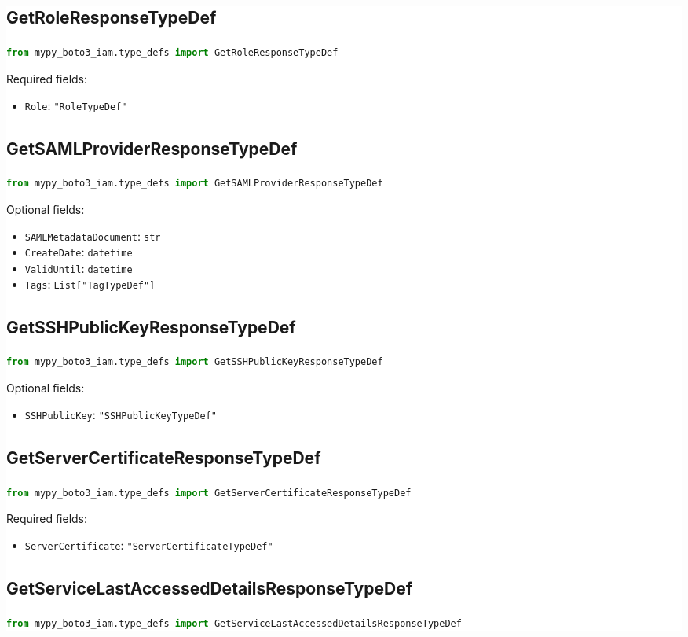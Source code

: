 


## GetRoleResponseTypeDef

```python
from mypy_boto3_iam.type_defs import GetRoleResponseTypeDef
```


Required fields:
- `Role`: `"RoleTypeDef"`




## GetSAMLProviderResponseTypeDef

```python
from mypy_boto3_iam.type_defs import GetSAMLProviderResponseTypeDef
```




Optional fields:
- `SAMLMetadataDocument`: `str`
- `CreateDate`: `datetime`
- `ValidUntil`: `datetime`
- `Tags`: `List["TagTypeDef"]`


## GetSSHPublicKeyResponseTypeDef

```python
from mypy_boto3_iam.type_defs import GetSSHPublicKeyResponseTypeDef
```




Optional fields:
- `SSHPublicKey`: `"SSHPublicKeyTypeDef"`


## GetServerCertificateResponseTypeDef

```python
from mypy_boto3_iam.type_defs import GetServerCertificateResponseTypeDef
```


Required fields:
- `ServerCertificate`: `"ServerCertificateTypeDef"`




## GetServiceLastAccessedDetailsResponseTypeDef

```python
from mypy_boto3_iam.type_defs import GetServiceLastAccessedDetailsResponseTypeDef
```
